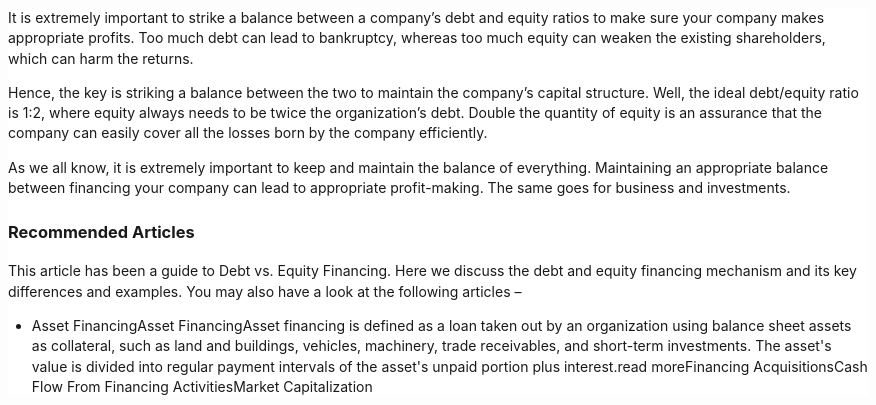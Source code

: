It is extremely important to strike a balance between a company’s debt and equity ratios to make sure your company makes appropriate profits. Too much debt can lead to bankruptcy, whereas too much equity can weaken the existing shareholders, which can harm the returns.
 
Hence, the key is striking a balance between the two to maintain the company’s capital structure. Well, the ideal debt/equity ratio is 1:2, where equity always needs to be twice the organization’s debt. Double the quantity of equity is an assurance that the company can easily cover all the losses born by the company efficiently.
 
As we all know, it is extremely important to keep and maintain the balance of everything. Maintaining an appropriate balance between financing your company can lead to appropriate profit-making. The same goes for business and investments.
 
### Recommended Articles
 
This article has been a guide to Debt vs. Equity Financing. Here we discuss the debt and equity financing mechanism and its key differences and examples. You may also have a look at the following articles –
 
- Asset FinancingAsset FinancingAsset financing is defined as a loan taken out by an organization using balance sheet assets as collateral, such as land and buildings, vehicles, machinery, trade receivables, and short-term investments. The asset's value is divided into regular payment intervals of the asset's unpaid portion plus interest.read moreFinancing AcquisitionsCash Flow From Financing ActivitiesMarket Capitalization




